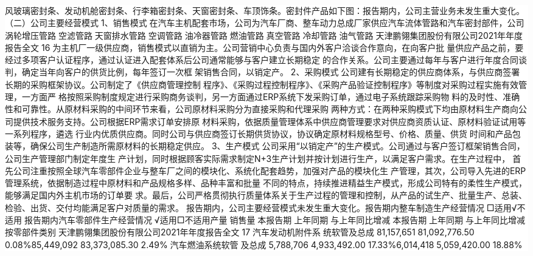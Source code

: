 风玻璃密封条、发动机舱密封条、行李箱密封条、天窗密封条、车顶饰条。密封件产品如下图：报告期内，公司主营业务未发生重大变化。
（二）公司主要经营模式
1、销售模式
在汽车主机配套市场，公司为汽车厂商、整车动力总成厂家供应汽车流体管路和汽车密封部件，公司
涡轮增压管路
空滤管路
天窗排水管路
空调管路
油冷器管路
燃油管路
真空管路
冷却管路
油气管路
天津鹏翎集团股份有限公司2021年年度报告全文
16
为主机厂一级供应商，销售模式以直销为主。公司营销中心负责与国内外客户洽谈合作意向，在向客户批
量供应产品之前，要经过多项客户认证程序，通过认证进入配套体系后公司通常能够与客户建立长期稳定
的合作关系。公司主要通过每年与客户进行年度合同谈判，确定当年向客户的供货比例，每年签订一次框
架销售合同，以销定产。
2、采购模式
公司建有长期稳定的供应商体系，与供应商签署长期的采购框架协议。公司制定了《供应商管理控制
程序》、《采购过程控制程序》、《采购产品验证控制程序》等制度对采购过程实施有效管理，一方面严
格按照采购制度规定进行采购商务谈判，另一方面通过ERP系统下发采购订单，通过电子系统跟踪采购物
料的及时性、准确性和可靠性。从原材料采购的中间环节来看，公司原材料采购分为直接采购和代理采购
两种方式：在两种采购模式下均由原材料生产商向公司提供技术服务支持。公司根据ERP需求订单安排原
材料采购，依据质量管理体系中供应商管理要求对供应商资质认证、原材料验证试用等一系列程序，遴选
行业内优质供应商。同时公司与供应商签订长期供货协议，协议确定原材料规格型号、价格、质量、供货
时间和产品包装等，确保公司生产制造所需原材料的长期稳定供应。
3、生产模式
公司采用“以销定产”的生产模式。公司通过与客户签订框架销售合同，公司生产管理部门制定年度生
产计划，同时根据顾客实际需求制定N+3生产计划并按计划进行生产，以满足客户需求。在生产过程中，
首先公司注重按照全球汽车零部件企业与整车厂之间的模块化、系统化配套趋势，加强对产品的模块化生
产管理，其次，公司导入先进的ERP管理系统，依据制造过程中原材料和产品规格多样、品种丰富和批量
不同的特点，持续推进精益生产模式，形成公司特有的柔性生产模式，能够满足国内外主机市场的订单要
求。最后，公司严格贯彻执行质量体系关于生产过程的管理和控制，从产品的试生产、批量生产、总装、
检验、出货、交付均能满足客户对质量的需求。
报告期内，公司主要经营模式未发生重大变化。报告期内整车制造生产经营情况
□适用√不适用
报告期内汽车零部件生产经营情况
√适用□不适用产量
销售量
本报告期
上年同期
与上年同比增减
本报告期
上年同期
与上年同比增减
按零部件类别
天津鹏翎集团股份有限公司2021年年度报告全文
17
汽车发动机附件系
统软管及总成
81,157,651
81,092,776.50
0.08%85,449,092
83,373,085.30
2.49%
汽车燃油系统软管
及总成
5,788,706
4,933,492.00
17.33%6,014,418
5,059,420.00
18.88%